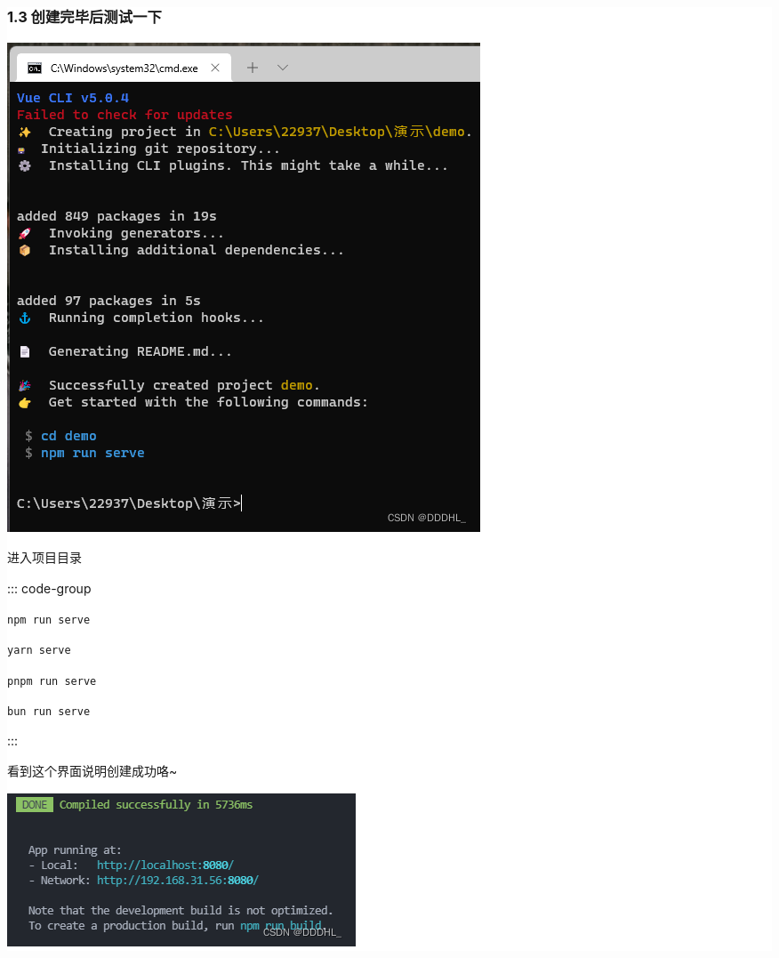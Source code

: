 ### 1.3 创建完毕后测试一下

![electron](../img/2022/electron-init/electron-init3.png)

进入项目目录

::: code-group

```sh [npm]
npm run serve
```

```sh [yarn]
yarn serve
```

```sh [pnpm]
pnpm run serve
```

```sh [bun]
bun run serve
```

:::

看到这个界面说明创建成功咯~

![electron](../img/2022/electron-init/electron-init4.png)